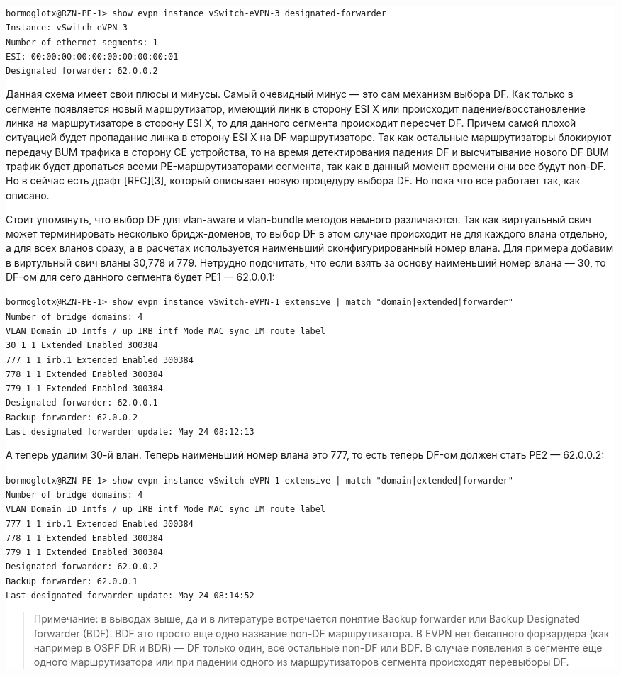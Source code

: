 ```text
bormoglotx@RZN-PE-1> show evpn instance vSwitch-eVPN-3 designated-forwarder 
Instance: vSwitch-eVPN-3
Number of ethernet segments: 1
ESI: 00:00:00:00:00:00:00:00:00:01
Designated forwarder: 62.0.0.2
```

Данная схема имеет свои плюсы и минусы. Самый очевидный минус — это сам механизм выбора DF. Как только в сегменте появляется новый маршрутизатор, имеющий линк в сторону ESI X или происходит падение/восстановление линка на маршрутизаторе в сторону ESI X, то для данного сегмента происходит пересчет DF. Причем самой плохой ситуацией будет пропадание линка в сторону ESI X на DF маршрутизаторе. Так как остальные маршрутизаторы блокируют передачу BUM трафика в сторону CE устройства, то на время детектирования падения DF и высчитывание нового DF BUM трафик будет дропаться всеми PE-маршрутизаторами сегмента, так как в данный момент времени они все будут non-DF. Но в сейчас есть драфт \[RFC\]\[3\], который описывает новую процедуру выбора DF. Но пока что все работает так, как описано.

Стоит упомянуть, что выбор DF для vlan-aware и vlan-bundle методов немного различаются. Так как виртуальный свич может терминировать несколько бридж-доменов, то выбор DF в этом случае происходит не для каждого влана отдельно, а для всех вланов сразу, а в расчетах используется наименьший сконфигурированный номер влана. Для примера добавим в виртульный свич вланы 30,778 и 779. Нетрудно подсчитать, что если взять за основу наименьший номер влана — 30, то DF-ом для сего данного сегмента будет PE1 — 62.0.0.1:

```text
bormoglotx@RZN-PE-1> show evpn instance vSwitch-eVPN-1 extensive | match "domain|extended|forwarder" 
Number of bridge domains: 4
VLAN Domain ID Intfs / up IRB intf Mode MAC sync IM route label
30 1 1 Extended Enabled 300384 
777 1 1 irb.1 Extended Enabled 300384 
778 1 1 Extended Enabled 300384 
779 1 1 Extended Enabled 300384 
Designated forwarder: 62.0.0.1
Backup forwarder: 62.0.0.2
Last designated forwarder update: May 24 08:12:13
```

А теперь удалим 30-й влан. Теперь наименьший номер влана это 777, то есть теперь DF-ом должен стать PE2 — 62.0.0.2:

```text
bormoglotx@RZN-PE-1> show evpn instance vSwitch-eVPN-1 extensive | match "domain|extended|forwarder" 
Number of bridge domains: 4
VLAN Domain ID Intfs / up IRB intf Mode MAC sync IM route label
777 1 1 irb.1 Extended Enabled 300384 
778 1 1 Extended Enabled 300384 
779 1 1 Extended Enabled 300384 
Designated forwarder: 62.0.0.2
Backup forwarder: 62.0.0.1
Last designated forwarder update: May 24 08:14:52
```

> Примечание: в выводах выше, да и в литературе встречается понятие Backup forwarder или Backup Designated forwarder \(BDF\). BDF это просто еще одно название non-DF маршрутизатора. В EVPN нет бекапного форвардера \(как например в OSPF DR и BDR\) — DF только один, все остальные non-DF или BDF. В случае появления в сегменте еще одного маршрутизатора или при падении одного из маршрутизаторов сегмента происходят перевыборы DF.
